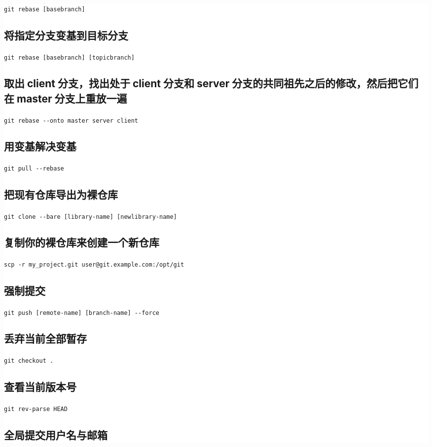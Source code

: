 ```text
git rebase [basebranch]
```

## 将指定分支变基到目标分支

```text
git rebase [basebranch] [topicbranch]
```

## 取出 client 分支，找出处于 client 分支和 server 分支的共同祖先之后的修改，然后把它们在 master 分支上重放一遍

```text
git rebase --onto master server client
```

## 用变基解决变基

```text
git pull --rebase
```

## 把现有仓库导出为裸仓库

```text
git clone --bare [library-name] [newlibrary-name]
```

## 复制你的裸仓库来创建一个新仓库

```text
scp -r my_project.git user@git.example.com:/opt/git
```

## 强制提交

```text
git push [remote-name] [branch-name] --force
```

## 丢弃当前全部暂存

```text
git checkout .
```

## 查看当前版本号

```text
git rev-parse HEAD
```

## 全局提交用户名与邮箱
